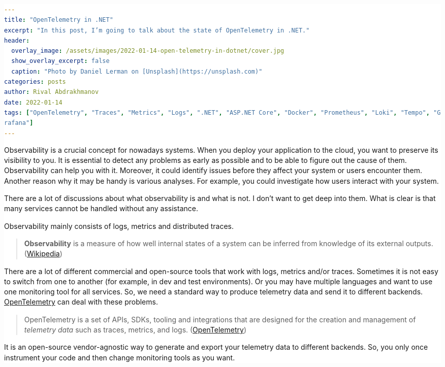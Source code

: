 ```yaml
---
title: "OpenTelemetry in .NET"
excerpt: "In this post, I’m going to talk about the state of OpenTelemetry in .NET."
header:
  overlay_image: /assets/images/2022-01-14-open-telemetry-in-dotnet/cover.jpg
  show_overlay_excerpt: false
  caption: "Photo by Daniel Lerman on [Unsplash](https://unsplash.com)"
categories: posts
author: Rival Abdrakhmanov
date: 2022-01-14
tags: ["OpenTelemetry", "Traces", "Metrics", "Logs", ".NET", "ASP.NET Core", "Docker", "Prometheus", "Loki", "Tempo", "Grafana"]
---
```

Observability is a crucial concept for nowadays systems. When you deploy your application to the cloud, you want to preserve its visibility to you. It is essential to detect any problems as early as possible and to be able to figure out the cause of them. Observability can help you with it. Moreover, it could identify issues before they affect your system or users encounter them. Another reason why it may be handy is various analyses. For example, you could investigate how users interact with your system.

There are a lot of discussions about what observability is and what is not. I don’t want to get deep into them. What is clear is that many services cannot be handled without any assistance.

Observability mainly consists of logs, metrics and distributed traces.

> **Observability** is a measure of how well internal states of a system can be inferred from knowledge of its external outputs. ([Wikipedia](https://en.wikipedia.org/wiki/Observability))

There are a lot of different commercial and open-source tools that work with logs, metrics and/or traces. Sometimes it is not easy to switch from one to another (for example, in dev and test environments). Or you may have multiple languages and want to use one monitoring tool for all services. So, we need a standard way to produce telemetry data and send it to different backends. [OpenTelemetry](https://opentelemetry.io) can deal with these problems.

> OpenTelemetry is a set of APIs, SDKs, tooling and integrations that are
designed for the creation and management of *telemetry data* such as traces,
metrics, and logs. ([OpenTelemetry](https://opentelemetry.io/docs/concepts/what-is-opentelemetry/))

It is an open-source vendor-agnostic way to generate and export your telemetry data to different backends. So, you only once instrument your code and then change monitoring tools as you want.
